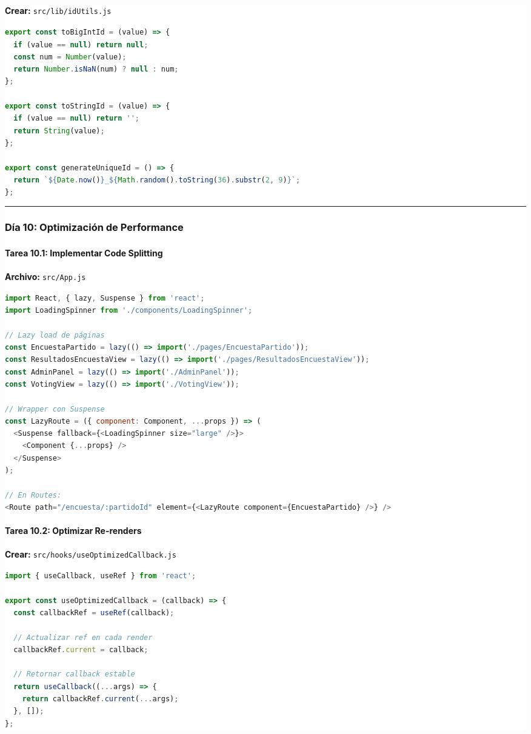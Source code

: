 **Crear:** `src/lib/idUtils.js`

```javascript
export const toBigIntId = (value) => {
  if (value == null) return null;
  const num = Number(value);
  return Number.isNaN(num) ? null : num;
};

export const toStringId = (value) => {
  if (value == null) return '';
  return String(value);
};

export const generateUniqueId = () => {
  return `${Date.now()}_${Math.random().toString(36).substr(2, 9)}`;
};
```

---

### Día 10: Optimización de Performance

#### Tarea 10.1: Implementar Code Splitting

**Archivo:** `src/App.js`

```javascript
import React, { lazy, Suspense } from 'react';
import LoadingSpinner from './components/LoadingSpinner';

// Lazy load de páginas
const EncuestaPartido = lazy(() => import('./pages/EncuestaPartido'));
const ResultadosEncuestaView = lazy(() => import('./pages/ResultadosEncuestaView'));
const AdminPanel = lazy(() => import('./AdminPanel'));
const VotingView = lazy(() => import('./VotingView'));

// Wrapper con Suspense
const LazyRoute = ({ component: Component, ...props }) => (
  <Suspense fallback={<LoadingSpinner size="large" />}>
    <Component {...props} />
  </Suspense>
);

// En Routes:
<Route path="/encuesta/:partidoId" element={<LazyRoute component={EncuestaPartido} />} />
```

#### Tarea 10.2: Optimizar Re-renders

**Crear:** `src/hooks/useOptimizedCallback.js`

```javascript
import { useCallback, useRef } from 'react';

export const useOptimizedCallback = (callback) => {
  const callbackRef = useRef(callback);
  
  // Actualizar ref en cada render
  callbackRef.current = callback;
  
  // Retornar callback estable
  return useCallback((...args) => {
    return callbackRef.current(...args);
  }, []);
};
```
